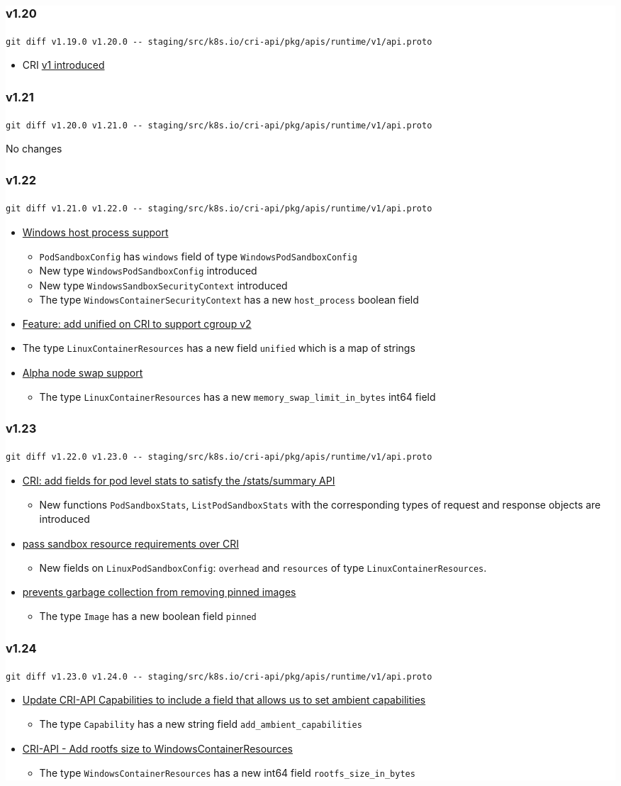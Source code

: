 ### v1.20

`git diff v1.19.0 v1.20.0 -- staging/src/k8s.io/cri-api/pkg/apis/runtime/v1/api.proto`

- CRI [v1 introduced](https://github.com/kubernetes/kubernetes/pull/96387)

### v1.21

`git diff v1.20.0 v1.21.0 -- staging/src/k8s.io/cri-api/pkg/apis/runtime/v1/api.proto`

No changes

### v1.22

`git diff v1.21.0 v1.22.0 -- staging/src/k8s.io/cri-api/pkg/apis/runtime/v1/api.proto`

- [Windows host process support](https://github.com/kubernetes/kubernetes/pull/99576)
  - `PodSandboxConfig` has `windows` field  of type `WindowsPodSandboxConfig`
  - New type `WindowsPodSandboxConfig` introduced
  - New type `WindowsSandboxSecurityContext` introduced
  - The type `WindowsContainerSecurityContext` has a new `host_process` boolean field

- [Feature: add unified on CRI to support cgroup v2](https://github.com/kubernetes/kubernetes/pull/102578)
 - The type `LinuxContainerResources` has a new field `unified` which is a map of strings

- [Alpha node swap support](https://github.com/kubernetes/kubernetes/pull/102823)
  - The type `LinuxContainerResources` has a new `memory_swap_limit_in_bytes` int64 field

### v1.23

`git diff v1.22.0 v1.23.0 -- staging/src/k8s.io/cri-api/pkg/apis/runtime/v1/api.proto`

- [CRI: add fields for pod level stats to satisfy the /stats/summary API](https://github.com/kubernetes/kubernetes/pull/102789)
  - New functions `PodSandboxStats`, `ListPodSandboxStats` with the corresponding types of request and response objects are introduced

- [pass sandbox resource requirements over CRI](https://github.com/kubernetes/kubernetes/pull/104886)
  - New fields on `LinuxPodSandboxConfig`: `overhead` and `resources` of type `LinuxContainerResources`.

- [prevents garbage collection from removing pinned images](https://github.com/kubernetes/kubernetes/pull/103299)
  - The type `Image` has a new boolean field `pinned`

### v1.24

`git diff v1.23.0 v1.24.0 -- staging/src/k8s.io/cri-api/pkg/apis/runtime/v1/api.proto`

- [Update CRI-API Capabilities to include a field that allows us to set ambient capabilities](https://github.com/kubernetes/kubernetes/pull/104620)
  - The type `Capability` has a new string field `add_ambient_capabilities`

- [CRI-API - Add rootfs size to WindowsContainerResources](https://github.com/kubernetes/kubernetes/pull/108894)
  - The type `WindowsContainerResources` has a new int64 field `rootfs_size_in_bytes`
